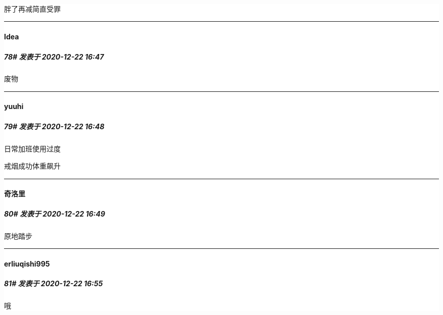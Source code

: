 
胖了再减简直受罪







*****

####  Idea  
##### 78#       发表于 2020-12-22 16:47




废物







*****

####  yuuhi  
##### 79#       发表于 2020-12-22 16:48




日常加班使用过度

戒烟成功体重飙升







*****

####  奇洛里  
##### 80#       发表于 2020-12-22 16:49




原地踏步







*****

####  erliuqishi995  
##### 81#       发表于 2020-12-22 16:55




哦


